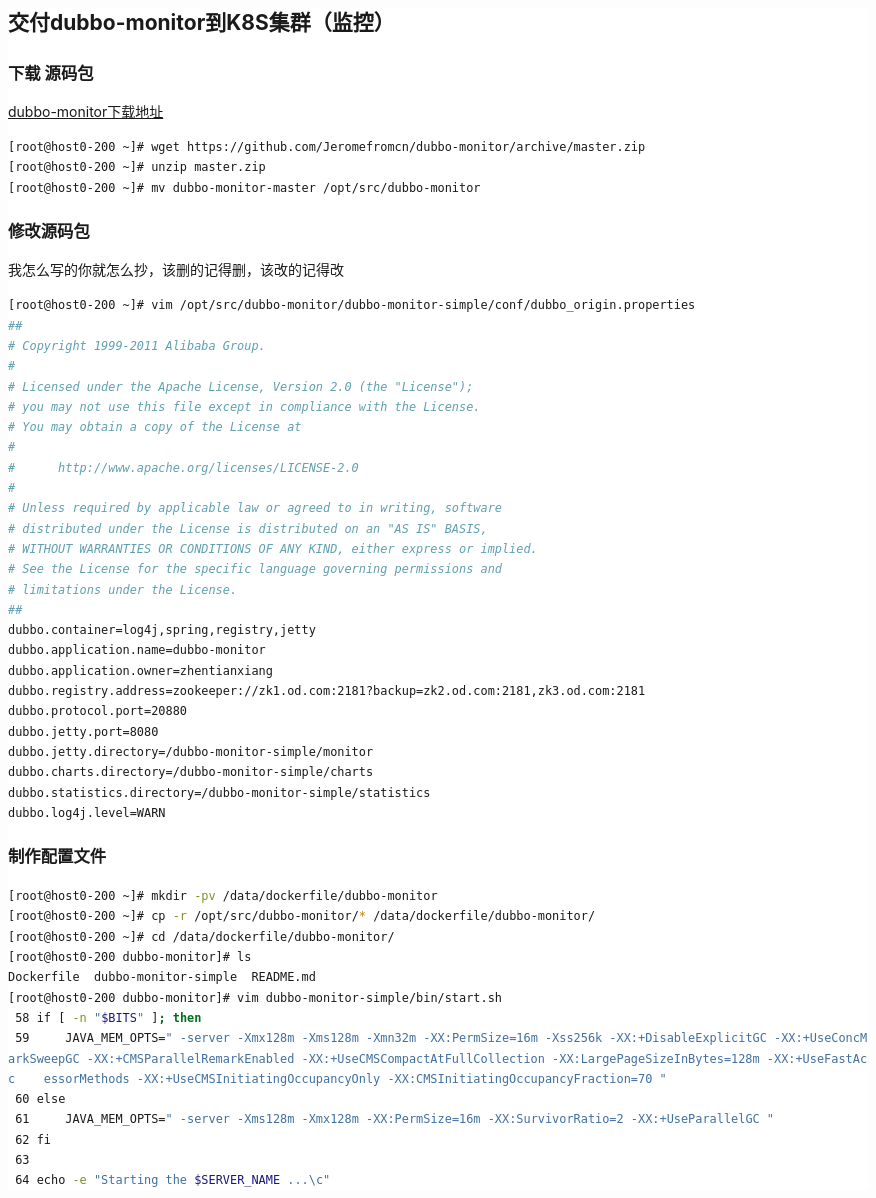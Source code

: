 ## 交付dubbo-monitor到K8S集群（监控）

### 下载 源码包

[dubbo-monitor下载地址](https://github.com/Jeromefromcn/dubbo-monitor/archive/master.zip)

```sh
[root@host0-200 ~]# wget https://github.com/Jeromefromcn/dubbo-monitor/archive/master.zip
[root@host0-200 ~]# unzip master.zip
[root@host0-200 ~]# mv dubbo-monitor-master /opt/src/dubbo-monitor
```

### 修改源码包

我怎么写的你就怎么抄，该删的记得删，该改的记得改

```sh
[root@host0-200 ~]# vim /opt/src/dubbo-monitor/dubbo-monitor-simple/conf/dubbo_origin.properties
##
# Copyright 1999-2011 Alibaba Group.
#
# Licensed under the Apache License, Version 2.0 (the "License");
# you may not use this file except in compliance with the License.
# You may obtain a copy of the License at
#
#      http://www.apache.org/licenses/LICENSE-2.0
#
# Unless required by applicable law or agreed to in writing, software
# distributed under the License is distributed on an "AS IS" BASIS,
# WITHOUT WARRANTIES OR CONDITIONS OF ANY KIND, either express or implied.
# See the License for the specific language governing permissions and
# limitations under the License.
##
dubbo.container=log4j,spring,registry,jetty
dubbo.application.name=dubbo-monitor
dubbo.application.owner=zhentianxiang
dubbo.registry.address=zookeeper://zk1.od.com:2181?backup=zk2.od.com:2181,zk3.od.com:2181
dubbo.protocol.port=20880
dubbo.jetty.port=8080
dubbo.jetty.directory=/dubbo-monitor-simple/monitor
dubbo.charts.directory=/dubbo-monitor-simple/charts
dubbo.statistics.directory=/dubbo-monitor-simple/statistics
dubbo.log4j.level=WARN
```

### 制作配置文件

```sh
[root@host0-200 ~]# mkdir -pv /data/dockerfile/dubbo-monitor
[root@host0-200 ~]# cp -r /opt/src/dubbo-monitor/* /data/dockerfile/dubbo-monitor/
[root@host0-200 ~]# cd /data/dockerfile/dubbo-monitor/
[root@host0-200 dubbo-monitor]# ls
Dockerfile  dubbo-monitor-simple  README.md
[root@host0-200 dubbo-monitor]# vim dubbo-monitor-simple/bin/start.sh
 58 if [ -n "$BITS" ]; then
 59     JAVA_MEM_OPTS=" -server -Xmx128m -Xms128m -Xmn32m -XX:PermSize=16m -Xss256k -XX:+DisableExplicitGC -XX:+UseConcMarkSweepGC -XX:+CMSParallelRemarkEnabled -XX:+UseCMSCompactAtFullCollection -XX:LargePageSizeInBytes=128m -XX:+UseFastAcc    essorMethods -XX:+UseCMSInitiatingOccupancyOnly -XX:CMSInitiatingOccupancyFraction=70 "
 60 else
 61     JAVA_MEM_OPTS=" -server -Xms128m -Xmx128m -XX:PermSize=16m -XX:SurvivorRatio=2 -XX:+UseParallelGC "
 62 fi
 63 
 64 echo -e "Starting the $SERVER_NAME ...\c"
```